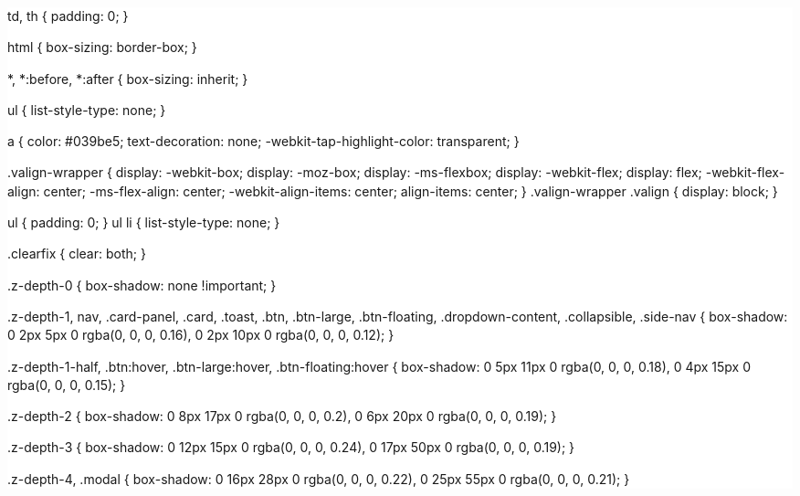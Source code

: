 td, th {
  padding: 0; }

html {
  box-sizing: border-box; }

*, *:before, *:after {
  box-sizing: inherit; }

ul {
  list-style-type: none; }

a {
  color: #039be5;
  text-decoration: none;
  -webkit-tap-highlight-color: transparent; }

.valign-wrapper {
  display: -webkit-box;
  display: -moz-box;
  display: -ms-flexbox;
  display: -webkit-flex;
  display: flex;
  -webkit-flex-align: center;
  -ms-flex-align: center;
  -webkit-align-items: center;
  align-items: center; }
  .valign-wrapper .valign {
    display: block; }

ul {
  padding: 0; }
  ul li {
    list-style-type: none; }

.clearfix {
  clear: both; }

.z-depth-0 {
  box-shadow: none !important; }

.z-depth-1, nav, .card-panel, .card, .toast, .btn, .btn-large, .btn-floating, .dropdown-content, .collapsible, .side-nav {
  box-shadow: 0 2px 5px 0 rgba(0, 0, 0, 0.16), 0 2px 10px 0 rgba(0, 0, 0, 0.12); }

.z-depth-1-half, .btn:hover, .btn-large:hover, .btn-floating:hover {
  box-shadow: 0 5px 11px 0 rgba(0, 0, 0, 0.18), 0 4px 15px 0 rgba(0, 0, 0, 0.15); }

.z-depth-2 {
  box-shadow: 0 8px 17px 0 rgba(0, 0, 0, 0.2), 0 6px 20px 0 rgba(0, 0, 0, 0.19); }

.z-depth-3 {
  box-shadow: 0 12px 15px 0 rgba(0, 0, 0, 0.24), 0 17px 50px 0 rgba(0, 0, 0, 0.19); }

.z-depth-4, .modal {
  box-shadow: 0 16px 28px 0 rgba(0, 0, 0, 0.22), 0 25px 55px 0 rgba(0, 0, 0, 0.21); }
